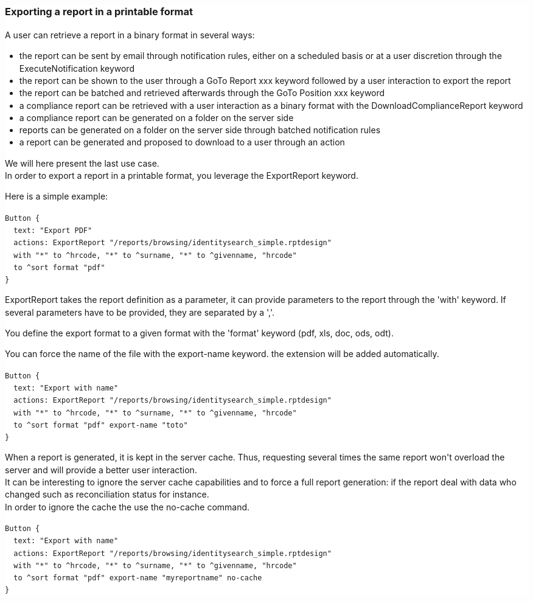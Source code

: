 ### Exporting a report in a printable format

A user can retrieve a report in a binary format in several ways:  

- the report can be sent by email through notification rules, either on a scheduled basis or at a user discretion through the ExecuteNotification keyword
- the report can be shown to the user through a GoTo Report xxx keyword followed by a user interaction to export the report
- the report can be batched and retrieved afterwards through the GoTo Position xxx keyword
- a compliance report can be retrieved with a user interaction as a binary format with the DownloadComplianceReport keyword
- a compliance report can be generated on a folder on the server side
- reports can be generated on a folder on the server side through batched notification rules
- a report can be generated and proposed to download to a user through an action  

We will here present the last use case.  
In order to export a report in a printable format, you leverage the ExportReport keyword.  

Here is a simple example:  

```page
Button {
  text: "Export PDF"
  actions: ExportReport "/reports/browsing/identitysearch_simple.rptdesign"
  with "*" to ^hrcode, "*" to ^surname, "*" to ^givenname, "hrcode"
  to ^sort format "pdf"
}
```

ExportReport takes the report definition as a parameter, it can provide parameters to the report through the 'with' keyword. If several parameters have to be provided, they are separated by a ','.  

You define the export format to a given format with the 'format' keyword (pdf, xls, doc, ods, odt).  

You can force the name of the file with the export-name keyword. the extension will be added automatically.  

```page
Button {
  text: "Export with name"
  actions: ExportReport "/reports/browsing/identitysearch_simple.rptdesign"
  with "*" to ^hrcode, "*" to ^surname, "*" to ^givenname, "hrcode"
  to ^sort format "pdf" export-name "toto"
}
```

When a report is generated, it is kept in the server cache. Thus, requesting several times the same report won't overload the server and will provide a better user interaction.  
It can be interesting to ignore the server cache capabilities and to force a full report generation: if the report deal with data who changed such as reconciliation status for instance.  
In order to ignore the cache the use the no-cache command.  

```page
Button {
  text: "Export with name"
  actions: ExportReport "/reports/browsing/identitysearch_simple.rptdesign"
  with "*" to ^hrcode, "*" to ^surname, "*" to ^givenname, "hrcode"
  to ^sort format "pdf" export-name "myreportname" no-cache
}
```
